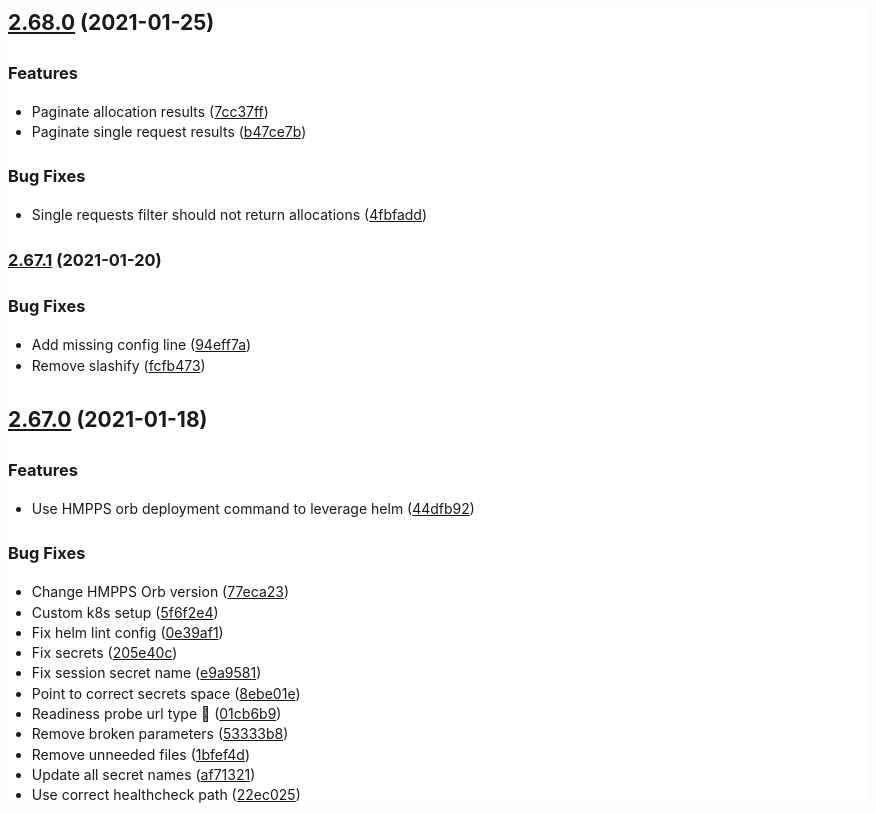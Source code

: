 ## [2.68.0](https://github.com/ministryofjustice/hmpps-book-secure-move-frontend/compare/v2.67.1...v2.68.0) (2021-01-25)


### Features

* Paginate allocation results ([7cc37ff](https://github.com/ministryofjustice/hmpps-book-secure-move-frontend/commit/7cc37ff09f606a3ef9d6270adc67b61352d81568))
* Paginate single request results ([b47ce7b](https://github.com/ministryofjustice/hmpps-book-secure-move-frontend/commit/b47ce7b3a940ecdc7a9ab4bd18a6986858f228ea))


### Bug Fixes

* Single requests filter should not return allocations ([4fbfadd](https://github.com/ministryofjustice/hmpps-book-secure-move-frontend/commit/4fbfadd1d0862d1d645739a7fac79c28a7b66839))

### [2.67.1](https://github.com/ministryofjustice/hmpps-book-secure-move-frontend/compare/v2.67.0...v2.67.1) (2021-01-20)


### Bug Fixes

* Add missing config line ([94eff7a](https://github.com/ministryofjustice/hmpps-book-secure-move-frontend/commit/94eff7adeec314ef548879eeb5496a98d459426e))
* Remove slashify ([fcfb473](https://github.com/ministryofjustice/hmpps-book-secure-move-frontend/commit/fcfb47349ab31353caf3588a8f9c750f7064652d))

## [2.67.0](https://github.com/ministryofjustice/hmpps-book-secure-move-frontend/compare/v2.66.0...v2.67.0) (2021-01-18)


### Features

* Use HMPPS orb deployment command to leverage helm ([44dfb92](https://github.com/ministryofjustice/hmpps-book-secure-move-frontend/commit/44dfb92fe482565f84ded4eb3d1f8334c06542e7))


### Bug Fixes

* Change HMPPS Orb version ([77eca23](https://github.com/ministryofjustice/hmpps-book-secure-move-frontend/commit/77eca23b8a6391c73da703377e44c7b365fd9fd1))
* Custom k8s setup ([5f6f2e4](https://github.com/ministryofjustice/hmpps-book-secure-move-frontend/commit/5f6f2e414ca77c083bf0e56f01f54f923e2ab05a))
* Fix helm lint config ([0e39af1](https://github.com/ministryofjustice/hmpps-book-secure-move-frontend/commit/0e39af15191b9d049e830061ecf631abb47c4bfe))
* Fix secrets ([205e40c](https://github.com/ministryofjustice/hmpps-book-secure-move-frontend/commit/205e40c0f3c6a82ebdce769d9aa9a6c0579dc5db))
* Fix session secret name ([e9a9581](https://github.com/ministryofjustice/hmpps-book-secure-move-frontend/commit/e9a958136cc7a18c84a764f0aac7b9b08b58b5c9))
* Point to correct secrets space ([8ebe01e](https://github.com/ministryofjustice/hmpps-book-secure-move-frontend/commit/8ebe01ecd5364508813fbc3d9f6b30180405f9c2))
* Readiness probe url type :facepalm: ([01cb6b9](https://github.com/ministryofjustice/hmpps-book-secure-move-frontend/commit/01cb6b9108da6c9fa5caa404391d808a58f8fe89))
* Remove broken parameters ([53333b8](https://github.com/ministryofjustice/hmpps-book-secure-move-frontend/commit/53333b8a444516c67fe8d7d47067594b14b356c2))
* Remove unneeded files ([1bfef4d](https://github.com/ministryofjustice/hmpps-book-secure-move-frontend/commit/1bfef4d5b562ca16885434f89054dd0b411599c8))
* Update all secret names ([af71321](https://github.com/ministryofjustice/hmpps-book-secure-move-frontend/commit/af71321b883bce1e47abbec6efab0744c2d692fe))
* Use correct healthcheck path ([22ec025](https://github.com/ministryofjustice/hmpps-book-secure-move-frontend/commit/22ec025c8f8328bb1eb1dd41c130b291e982d7d4))